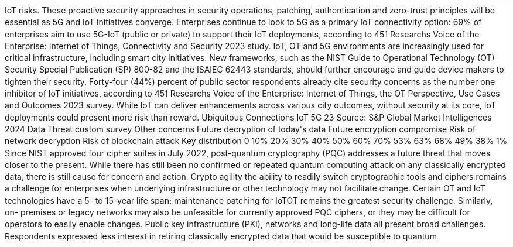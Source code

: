 IoT risks. 
These proactive security approaches in security operations, patching, authentication and zero\-trust principles will be 
essential as 5G and IoT initiatives converge. Enterprises continue to look to 5G as a primary IoT connectivity 
option: 69% of enterprises aim to use 5G\-IoT (public or private) to support their IoT deployments, according 
to 451 Researchs Voice of the Enterprise: Internet of Things, Connectivity and Security 2023 study.
IoT, OT and 5G environments are increasingly used for critical infrastructure, including smart city initiatives. New 
frameworks, such as the NIST Guide to Operational Technology (OT) Security Special Publication (SP) 800\-82 
and the ISAIEC 62443 standards, should further encourage and guide device makers to tighten their security. 
Forty\-four (44%) percent of public sector respondents already cite security concerns as the number one inhibitor of IoT 
initiatives, according to 451 Researchs Voice of the Enterprise: Internet of Things, the OT Perspective, Use Cases and 
Outcomes 2023 survey. While IoT can deliver enhancements across various city outcomes, without security at its core, 
IoT deployments could present more risk than reward. 
Ubiquitous Connections 
 IoT 5G 
23
Source: S\&P Global Market Intelligences 2024 Data Threat custom survey
Other concerns
Future decryption of today's data
Future encryption compromise
Risk of network decryption
Risk of blockchain attack
Key distribution
0 
10% 
20% 
30% 
40% 
50% 
60% 
70%
53%
63%
68%
49%
38%
1%
Since NIST approved four cipher suites in July 2022, post\-quantum cryptography (PQC) addresses a future threat that 
moves closer to the present. While there has still been no confirmed or repeated quantum computing attack on any 
classically encrypted data, there is still cause for concern and action. 
Crypto agility the ability to readily switch cryptographic tools and ciphers remains a challenge for enterprises 
when underlying infrastructure or other technology may not facilitate change. Certain OT and IoT technologies have 
a 5\- to 15\-year life span; maintenance patching for IoTOT remains the greatest security challenge. Similarly, on\-
premises or legacy networks may also be unfeasible for currently approved PQC ciphers, or they may be difficult 
for operators to easily enable changes. Public key infrastructure (PKI), networks and long\-life data all present broad 
challenges. 
Respondents expressed less interest in retiring classically encrypted data that would be susceptible to quantum 
